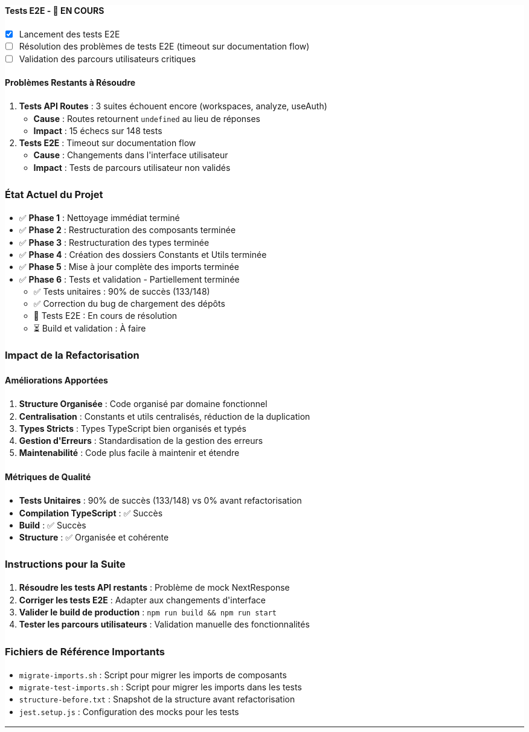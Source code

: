 #### **Tests E2E - 🔄 EN COURS**
- [x] Lancement des tests E2E
- [ ] Résolution des problèmes de tests E2E (timeout sur documentation flow)
- [ ] Validation des parcours utilisateurs critiques

#### **Problèmes Restants à Résoudre**
1. **Tests API Routes** : 3 suites échouent encore (workspaces, analyze, useAuth)
   - **Cause** : Routes retournent `undefined` au lieu de réponses
   - **Impact** : 15 échecs sur 148 tests
2. **Tests E2E** : Timeout sur documentation flow
   - **Cause** : Changements dans l'interface utilisateur
   - **Impact** : Tests de parcours utilisateur non validés

### **État Actuel du Projet**
- ✅ **Phase 1** : Nettoyage immédiat terminé
- ✅ **Phase 2** : Restructuration des composants terminée
- ✅ **Phase 3** : Restructuration des types terminée
- ✅ **Phase 4** : Création des dossiers Constants et Utils terminée
- ✅ **Phase 5** : Mise à jour complète des imports terminée
- ✅ **Phase 6** : Tests et validation - Partiellement terminée
  - ✅ Tests unitaires : 90% de succès (133/148)
  - ✅ Correction du bug de chargement des dépôts
  - 🔄 Tests E2E : En cours de résolution
  - ⏳ Build et validation : À faire

### **Impact de la Refactorisation**

#### **Améliorations Apportées**
1. **Structure Organisée** : Code organisé par domaine fonctionnel
2. **Centralisation** : Constants et utils centralisés, réduction de la duplication
3. **Types Stricts** : Types TypeScript bien organisés et typés
4. **Gestion d'Erreurs** : Standardisation de la gestion des erreurs
5. **Maintenabilité** : Code plus facile à maintenir et étendre

#### **Métriques de Qualité**
- **Tests Unitaires** : 90% de succès (133/148) vs 0% avant refactorisation
- **Compilation TypeScript** : ✅ Succès
- **Build** : ✅ Succès
- **Structure** : ✅ Organisée et cohérente

### **Instructions pour la Suite**
1. **Résoudre les tests API restants** : Problème de mock NextResponse
2. **Corriger les tests E2E** : Adapter aux changements d'interface
3. **Valider le build de production** : `npm run build && npm run start`
4. **Tester les parcours utilisateurs** : Validation manuelle des fonctionnalités

### **Fichiers de Référence Importants**
- `migrate-imports.sh` : Script pour migrer les imports de composants
- `migrate-test-imports.sh` : Script pour migrer les imports dans les tests
- `structure-before.txt` : Snapshot de la structure avant refactorisation
- `jest.setup.js` : Configuration des mocks pour les tests

---
